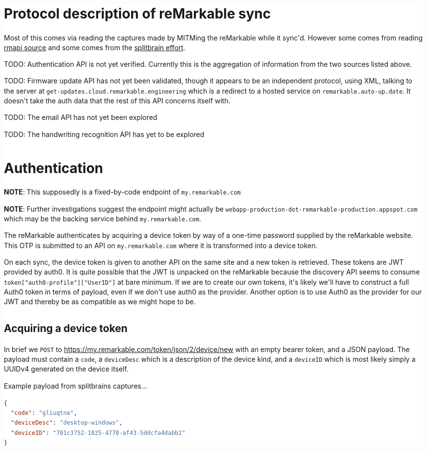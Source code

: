 # Protocol description of reMarkable sync

Most of this comes via reading the captures made by MITMing the reMarkable while
it sync'd. However some comes from reading [rmapi source][rmapi] and some comes
from the [splitbrain effort][splitbrain].

[rmapi]: https://github.com/juruen/rmapi
[splitbrain]: https://github.com/splitbrain/ReMarkableAPI/wiki

TODO: Authentication API is not yet verified. Currently this is the aggregation
of information from the two sources listed above.

TODO: Firmware update API has not yet been validated, though it appears to be
an independent protocol, using XML, talking to the server at
`get-updates.cloud.remarkable.engineering` which is a redirect to a hosted
service on `remarkable.auto-up.date`. It doesn't take the auth data that the
rest of this API concerns itself with.

TODO: The email API has not yet been explored

TODO: The handwriting recognition API has yet to be explored

# Authentication

**NOTE**: This supposedly is a fixed-by-code endpoint of `my.remarkable.com`

**NOTE**: Further investigations suggest the endpoint might actually be
`webapp-production-dot-remarkable-production.appspot.com` which may be the
backing service behind `my.remarkable.com`.

The reMarkable authenticates by acquiring a device token by way of a one-time
password supplied by the reMarkable website. This OTP is submitted to an API
on `my.remarkable.com` where it is transformed into a device token.

On each sync, the device token is given to another API on the same site and a
new token is retrieved. These tokens are JWT provided by auth0. It is quite
possible that the JWT is unpacked on the reMarkable because the discovery API
seems to consume `token["auth0-profile"]["UserID"]` at bare minimum. If we are
to create our own tokens, it's likely we'll have to construct a full Auth0 token
in terms of payload, even if we don't use auth0 as the provider. Another option
is to use Auth0 as the provider for our JWT and thereby be as compatible as
we might hope to be.

## Acquiring a device token

In brief we `POST` to <https://my.remarkable.com/token/json/2/device/new> with
an empty bearer token, and a JSON payload. The payload must contain a `code`,
a `deviceDesc` which is a description of the device kind, and a `deviceID` which
is most likely simply a UUIDv4 generated on the device itself.

Example payload from splitbrains captures...

```json
{
  "code": "gliuqtne",
  "deviceDesc": "desktop-windows",
  "deviceID": "701c3752-1025-4770-af43-5ddcfa4dabb2"
}
```
